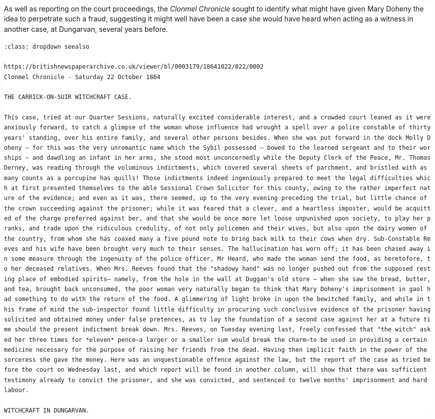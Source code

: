 As well as reporting on the court proceedings, the *Clonmel Chronicle* sought to identify what might have given Mary Doheny the idea to perpetrate such a fraud, suggesting it might well have been a case she would have heard when acting as a witness in another case, at Dungarvan, several years before.

```{admonition} Mary Doheny's Inspiration? October 1864
:class: dropdown seealso

https://britishnewspaperarchive.co.uk/viewer/bl/0003179/18641022/022/0002
Clonmel Chronicle - Saturday 22 October 1864

THE CARRICK-ON-SUIR WITCHCRAFT CASE.

This case, tried at our Quarter Sessions, naturally excited considerable interest, and a crowded court leaned as it were anxiously forward, to catch a glimpse of the woman whose influence had wrought a spell over a police constable of thirty years' standing, over his entire family, and several other persons besides. When she was put forward in the dock Molly Doheny — for this was the very unromantic name which the Sybil possessed — bowed to the learned sergeant and to their worships — and dawdling an infant in her arms, she stood most unconcernedly while the Deputy Clerk of the Peace, Mr. Thomas Derney, was reading through the voluminous indictments, which covered several sheets of parchment, and bristled with as many counts as a porcupine has quills! Those indictments indeed ingeniously prepared to meet the legal difficulties which at first presented themselves to the able Sessional Crown Solicitor for this county, owing to the rather imperfect nature of the evidence; and even as it was, there seemed, up to the very evening preceding the trial, but little chance of the crown succeeding against the prisoner; while it was feared that a clever, and a heartless imposter, would be acquitted of the charge preferred against ber, and that she would be once more let loose unpunished upon society, to play her pranks, and trade upon the ridiculous credulity, of not only policemen and their wives, but also upon the dairy women of the country, from whom she has coaxed many a five pound note to bring back milk to their cows when dry. Sub-Constable Reeves and his wife have been brought very much to their senses. The hallucination has worn off; it has been chased away in some measure through the ingenuity of the police officer, Mr Heard, who made the woman send the food, as heretofore, to her deceased relatives. When Mrs. Reeves found that the "shadowy hand" was no longer pushed out from the supposed resting place of embodied spirits— namely, from the hole in the wall at Duggan's old store — when she saw the bread, butter, and tea, brought back unconsumed, the poor woman very naturally began to think that Mary Doheny's imprisonment in gaol had something to do with the return of the food. A glimmering of light broke in upon the bewitched family, and while in this frame of mind the sub-inspector found little difficulty in procuring such conclusive evidence of the prisoner having solicited and obtained money under false pretences, as to lay the foundation of a second case against her at a future time should the present indictment break down. Mrs. Reeves, on Tuesday evening last, freely confessed that "the witch" asked her three times for *eleven* pence—a larger or a smaller sum would break the charm—to be used in providing a certain medicine necessary for the purpose of raising her friends from the dead. Having then implicit faith in the power of the sorceress she gave the money. Here was an unquestionable offence against the law, but the report of the case as tried before the court on Wednesday last, and which report will be found in another column, will show that there was sufficient testimony already to convict the prisoner, and she was convicted, and sentenced to twelve months' imprisonment and hard labour.

WITCHCRAFT IN DUNGARVAN.

```